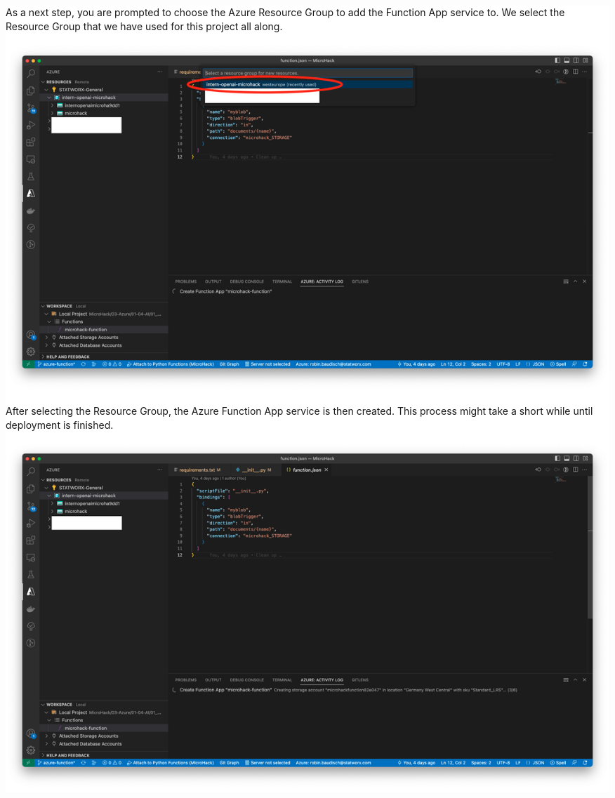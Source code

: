 As a next step, you are prompted to choose the Azure Resource Group to add the Function App service to. We select the Resource Group that we have used for this project all along.

![image](images/function_deployment_5.png)

After selecting the Resource Group, the Azure Function App service is then created. This process might take a short while until deployment is finished.

![image](images/function_deployment_6.png)
